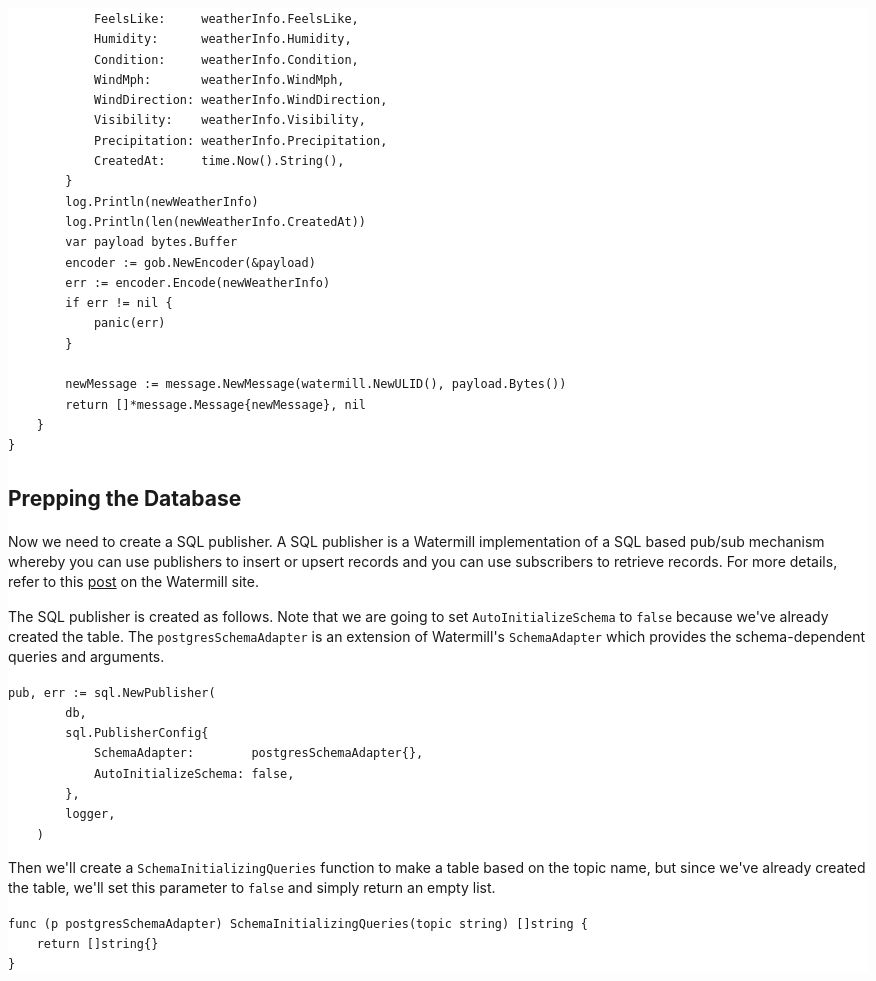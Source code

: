 ```golang
			FeelsLike:     weatherInfo.FeelsLike,
			Humidity:      weatherInfo.Humidity,
			Condition:     weatherInfo.Condition,
			WindMph:       weatherInfo.WindMph,
			WindDirection: weatherInfo.WindDirection,
			Visibility:    weatherInfo.Visibility,
			Precipitation: weatherInfo.Precipitation,
			CreatedAt:     time.Now().String(),
		}
		log.Println(newWeatherInfo)
		log.Println(len(newWeatherInfo.CreatedAt))
		var payload bytes.Buffer
		encoder := gob.NewEncoder(&payload)
		err := encoder.Encode(newWeatherInfo)
		if err != nil {
			panic(err)
		}

		newMessage := message.NewMessage(watermill.NewULID(), payload.Bytes())
		return []*message.Message{newMessage}, nil
	}
}
```

## Prepping the Database

Now we need to create a SQL publisher. A SQL publisher is a Watermill implementation of a SQL based pub/sub mechanism whereby you can use publishers to insert or upsert records and you can use subscribers to retrieve records. For more details, refer to this [post](https://watermill.io/pubsubs/sql/) on the Watermill site.

The SQL publisher is created as follows. Note that we are going to set `AutoInitializeSchema` to `false` because we've already created the table. The `postgresSchemaAdapter` is an extension of Watermill's `SchemaAdapter` which provides the schema-dependent queries and arguments.

```golang
pub, err := sql.NewPublisher(
		db,
		sql.PublisherConfig{
			SchemaAdapter:        postgresSchemaAdapter{},
			AutoInitializeSchema: false,
		},
		logger,
	)
```

Then we'll create a `SchemaInitializingQueries` function to make a table based on the topic name, but since we've already created the table, we'll set this parameter to `false` and simply return an empty list.

```golang
func (p postgresSchemaAdapter) SchemaInitializingQueries(topic string) []string {
	return []string{}
}
```
